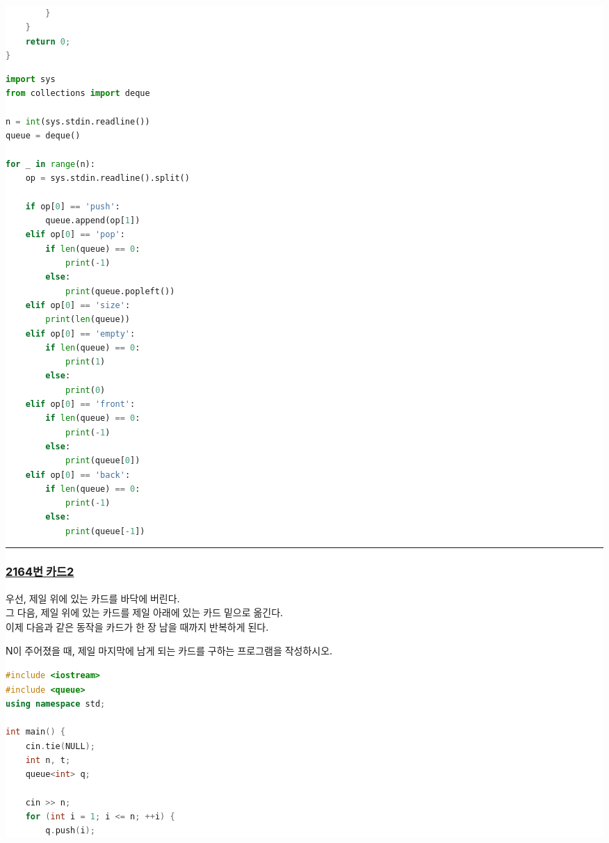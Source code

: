 ```cpp
        }
    }
    return 0;
}
```

```python
import sys
from collections import deque

n = int(sys.stdin.readline())
queue = deque()

for _ in range(n):
    op = sys.stdin.readline().split()

    if op[0] == 'push':
        queue.append(op[1])
    elif op[0] == 'pop':
        if len(queue) == 0:
            print(-1)
        else:
            print(queue.popleft())
    elif op[0] == 'size':
        print(len(queue))
    elif op[0] == 'empty':
        if len(queue) == 0:
            print(1)
        else:
            print(0)
    elif op[0] == 'front':
        if len(queue) == 0:
            print(-1)
        else:
            print(queue[0])
    elif op[0] == 'back':
        if len(queue) == 0:
            print(-1)
        else:
            print(queue[-1])
```

---

### [2164번 카드2](https://boj.kr/2164)

우선, 제일 위에 있는 카드를 바닥에 버린다.  
그 다음, 제일 위에 있는 카드를 제일 아래에 있는 카드 밑으로 옮긴다.  
이제 다음과 같은 동작을 카드가 한 장 남을 때까지 반복하게 된다.

N이 주어졌을 때, 제일 마지막에 남게 되는 카드를 구하는 프로그램을 작성하시오.

```cpp
#include <iostream>
#include <queue>
using namespace std;

int main() {
    cin.tie(NULL);
    int n, t;
    queue<int> q;

    cin >> n;
    for (int i = 1; i <= n; ++i) {
        q.push(i);
```